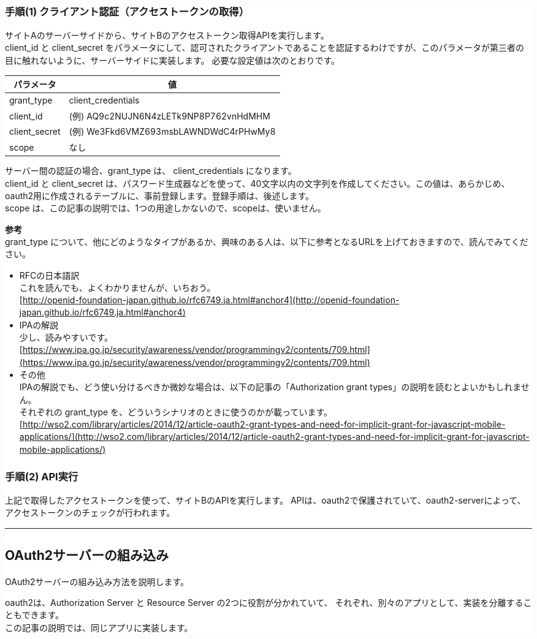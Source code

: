 ### 手順(1) クライアント認証（アクセストークンの取得）
サイトAのサーバーサイドから、サイトBのアクセストークン取得APIを実行します。  
client_id と client_secret をパラメータにして、認可されたクライアントであることを認証するわけですが、このパラメータが第三者の目に触れないように、サーバーサイドに実装します。
必要な設定値は次のとおりです。  

| パラメータ     | 値       |
| - | - |
| grant_type    | client_credentials |
| client_id     | (例) AQ9c2NUJN6N4zLETk9NP8P762vnHdMHM |
| client_secret | (例) We3Fkd6VMZ693msbLAWNDWdC4rPHwMy8 |
| scope         | なし     |

サーバー間の認証の場合、grant_type は、 client_credentials になります。  
client_id と client_secret は、パスワード生成器などを使って、40文字以内の文字列を作成してください。この値は、あらかじめ、oauth2用に作成されるテーブルに、事前登録します。登録手順は、後述します。  
scope は、この記事の説明では、1つの用途しかないので、scopeは、使いません。

**参考**  
grant_type について、他にどのようなタイプがあるか、興味のある人は、以下に参考となるURLを上げておきますので、読んでみてください。
* RFCの日本語訳  
これを読んでも、よくわかりませんが、いちおう。  
[http://openid-foundation-japan.github.io/rfc6749.ja.html#anchor4](http://openid-foundation-japan.github.io/rfc6749.ja.html#anchor4)
* IPAの解説  
少し、読みやすいです。  
[https://www.ipa.go.jp/security/awareness/vendor/programmingv2/contents/709.html](https://www.ipa.go.jp/security/awareness/vendor/programmingv2/contents/709.html)
* その他  
IPAの解説でも、どう使い分けるべきか微妙な場合は、以下の記事の「Authorization grant types」の説明を読むとよいかもしれません。  
それぞれの grant_type を、どういうシナリオのときに使うのかが載っています。  
[http://wso2.com/library/articles/2014/12/article-oauth2-grant-types-and-need-for-implicit-grant-for-javascript-mobile-applications/](http://wso2.com/library/articles/2014/12/article-oauth2-grant-types-and-need-for-implicit-grant-for-javascript-mobile-applications/)

### 手順(2) API実行
上記で取得したアクセストークンを使って、サイトBのAPIを実行します。
APIは、oauth2で保護されていて、oauth2-serverによって、アクセストークンのチェックが行われます。

---

## OAuth2サーバーの組み込み

OAuth2サーバーの組み込み方法を説明します。  

oauth2は、Authorization Server と Resource Server の2つに役割が分かれていて、
それぞれ、別々のアプリとして、実装を分離することもできます。  
この記事の説明では、同じアプリに実装します。
